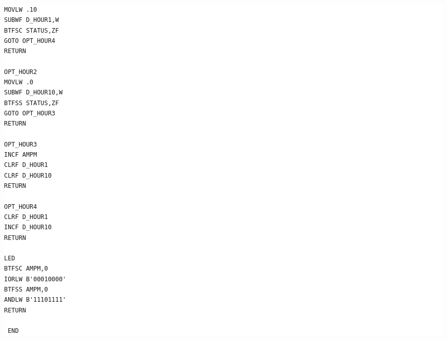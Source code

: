 ```
MOVLW .10
SUBWF D_HOUR1,W
BTFSC STATUS,ZF
GOTO OPT_HOUR4
RETURN

OPT_HOUR2
MOVLW .0 
SUBWF D_HOUR10,W
BTFSS STATUS,ZF
GOTO OPT_HOUR3
RETURN

OPT_HOUR3
INCF AMPM
CLRF D_HOUR1
CLRF D_HOUR10
RETURN

OPT_HOUR4
CLRF D_HOUR1
INCF D_HOUR10
RETURN
 
LED
BTFSC AMPM,0
IORLW B'00010000'
BTFSS AMPM,0
ANDLW B'11101111'
RETURN

 END

```
